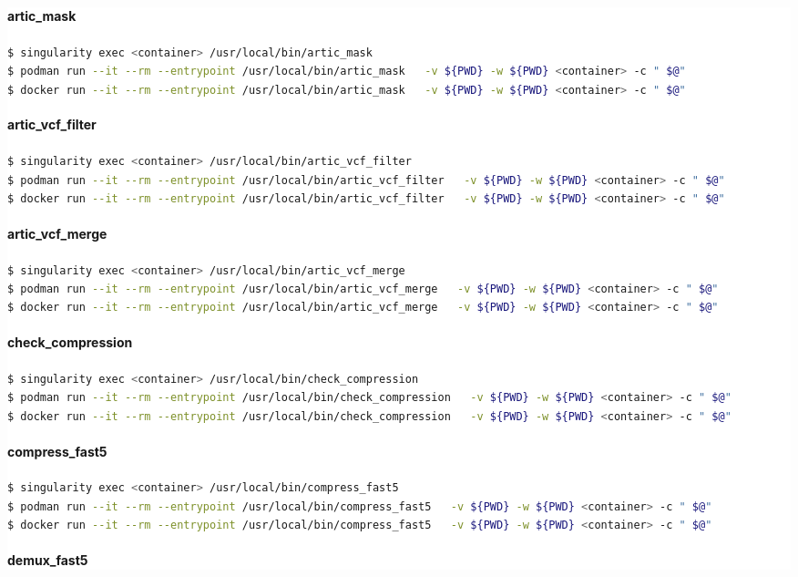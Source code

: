 
#### artic_mask

```bash
$ singularity exec <container> /usr/local/bin/artic_mask
$ podman run --it --rm --entrypoint /usr/local/bin/artic_mask   -v ${PWD} -w ${PWD} <container> -c " $@"
$ docker run --it --rm --entrypoint /usr/local/bin/artic_mask   -v ${PWD} -w ${PWD} <container> -c " $@"
```


#### artic_vcf_filter

```bash
$ singularity exec <container> /usr/local/bin/artic_vcf_filter
$ podman run --it --rm --entrypoint /usr/local/bin/artic_vcf_filter   -v ${PWD} -w ${PWD} <container> -c " $@"
$ docker run --it --rm --entrypoint /usr/local/bin/artic_vcf_filter   -v ${PWD} -w ${PWD} <container> -c " $@"
```


#### artic_vcf_merge

```bash
$ singularity exec <container> /usr/local/bin/artic_vcf_merge
$ podman run --it --rm --entrypoint /usr/local/bin/artic_vcf_merge   -v ${PWD} -w ${PWD} <container> -c " $@"
$ docker run --it --rm --entrypoint /usr/local/bin/artic_vcf_merge   -v ${PWD} -w ${PWD} <container> -c " $@"
```


#### check_compression

```bash
$ singularity exec <container> /usr/local/bin/check_compression
$ podman run --it --rm --entrypoint /usr/local/bin/check_compression   -v ${PWD} -w ${PWD} <container> -c " $@"
$ docker run --it --rm --entrypoint /usr/local/bin/check_compression   -v ${PWD} -w ${PWD} <container> -c " $@"
```


#### compress_fast5

```bash
$ singularity exec <container> /usr/local/bin/compress_fast5
$ podman run --it --rm --entrypoint /usr/local/bin/compress_fast5   -v ${PWD} -w ${PWD} <container> -c " $@"
$ docker run --it --rm --entrypoint /usr/local/bin/compress_fast5   -v ${PWD} -w ${PWD} <container> -c " $@"
```


#### demux_fast5
